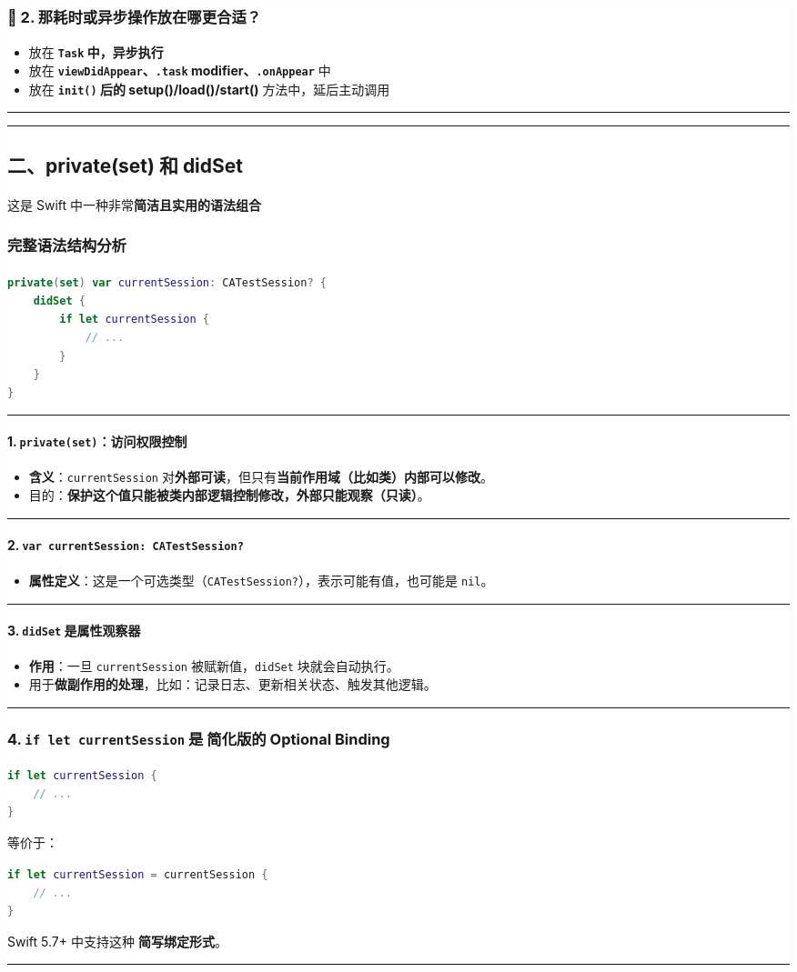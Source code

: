 
### 🧠 2. 那耗时或异步操作放在哪更合适？

- 放在 **`Task` 中，异步执行**
- 放在 **`viewDidAppear`、`.task` modifier、`.onAppear`** 中
- 放在 **`init()` 后的 setup()/load()/start()** 方法中，延后主动调用

---
---


## 二、private(set) 和  didSet

这是 Swift 中一种非常**简洁且实用的语法组合**


### 完整语法结构分析

```swift
private(set) var currentSession: CATestSession? {
    didSet {
        if let currentSession {
            // ...
        }
    }
}
```

---

#### 1. `private(set)`：访问权限控制
- **含义**：`currentSession` 对**外部可读**，但只有**当前作用域（比如类）内部可以修改**。
- 目的：**保护这个值只能被类内部逻辑控制修改，外部只能观察（只读）**。

---

#### 2. `var currentSession: CATestSession?`
- **属性定义**：这是一个可选类型（`CATestSession?`），表示可能有值，也可能是 `nil`。

---

#### 3. `didSet` 是属性观察器
- **作用**：一旦 `currentSession` 被赋新值，`didSet` 块就会自动执行。
- 用于**做副作用的处理**，比如：记录日志、更新相关状态、触发其他逻辑。

---

### 4. `if let currentSession` 是 **简化版的 Optional Binding**
```swift
if let currentSession {
    // ...
}
```
等价于：
```swift
if let currentSession = currentSession {
    // ...
}
```
Swift 5.7+ 中支持这种 **简写绑定形式**。

---